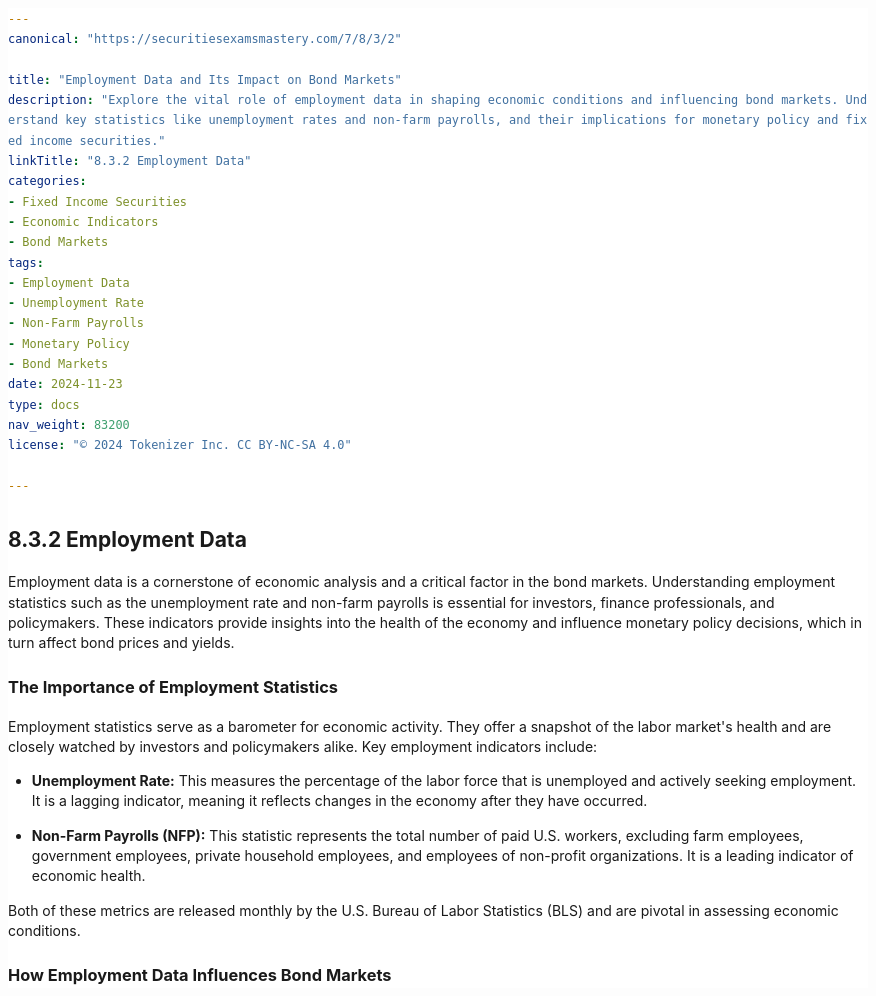 ```yaml
---
canonical: "https://securitiesexamsmastery.com/7/8/3/2"

title: "Employment Data and Its Impact on Bond Markets"
description: "Explore the vital role of employment data in shaping economic conditions and influencing bond markets. Understand key statistics like unemployment rates and non-farm payrolls, and their implications for monetary policy and fixed income securities."
linkTitle: "8.3.2 Employment Data"
categories:
- Fixed Income Securities
- Economic Indicators
- Bond Markets
tags:
- Employment Data
- Unemployment Rate
- Non-Farm Payrolls
- Monetary Policy
- Bond Markets
date: 2024-11-23
type: docs
nav_weight: 83200
license: "© 2024 Tokenizer Inc. CC BY-NC-SA 4.0"

---
```


## 8.3.2 Employment Data

Employment data is a cornerstone of economic analysis and a critical factor in the bond markets. Understanding employment statistics such as the unemployment rate and non-farm payrolls is essential for investors, finance professionals, and policymakers. These indicators provide insights into the health of the economy and influence monetary policy decisions, which in turn affect bond prices and yields.

### The Importance of Employment Statistics

Employment statistics serve as a barometer for economic activity. They offer a snapshot of the labor market's health and are closely watched by investors and policymakers alike. Key employment indicators include:

- **Unemployment Rate:** This measures the percentage of the labor force that is unemployed and actively seeking employment. It is a lagging indicator, meaning it reflects changes in the economy after they have occurred.

- **Non-Farm Payrolls (NFP):** This statistic represents the total number of paid U.S. workers, excluding farm employees, government employees, private household employees, and employees of non-profit organizations. It is a leading indicator of economic health.

Both of these metrics are released monthly by the U.S. Bureau of Labor Statistics (BLS) and are pivotal in assessing economic conditions.

### How Employment Data Influences Bond Markets
